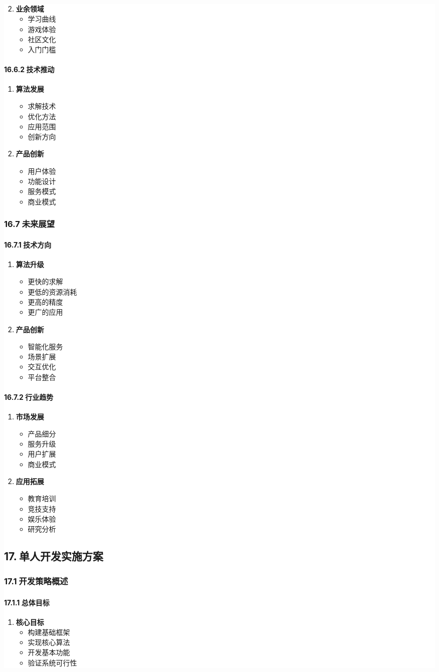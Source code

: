 2. **业余领域**
   - 学习曲线
   - 游戏体验
   - 社区文化
   - 入门门槛

#### 16.6.2 技术推动
1. **算法发展**
   - 求解技术
   - 优化方法
   - 应用范围
   - 创新方向

2. **产品创新**
   - 用户体验
   - 功能设计
   - 服务模式
   - 商业模式

### 16.7 未来展望

#### 16.7.1 技术方向
1. **算法升级**
   - 更快的求解
   - 更低的资源消耗
   - 更高的精度
   - 更广的应用

2. **产品创新**
   - 智能化服务
   - 场景扩展
   - 交互优化
   - 平台整合

#### 16.7.2 行业趋势
1. **市场发展**
   - 产品细分
   - 服务升级
   - 用户扩展
   - 商业模式

2. **应用拓展**
   - 教育培训
   - 竞技支持
   - 娱乐体验
   - 研究分析

## 17. 单人开发实施方案

### 17.1 开发策略概述

#### 17.1.1 总体目标
1. **核心目标**
   - 构建基础框架
   - 实现核心算法
   - 开发基本功能
   - 验证系统可行性
